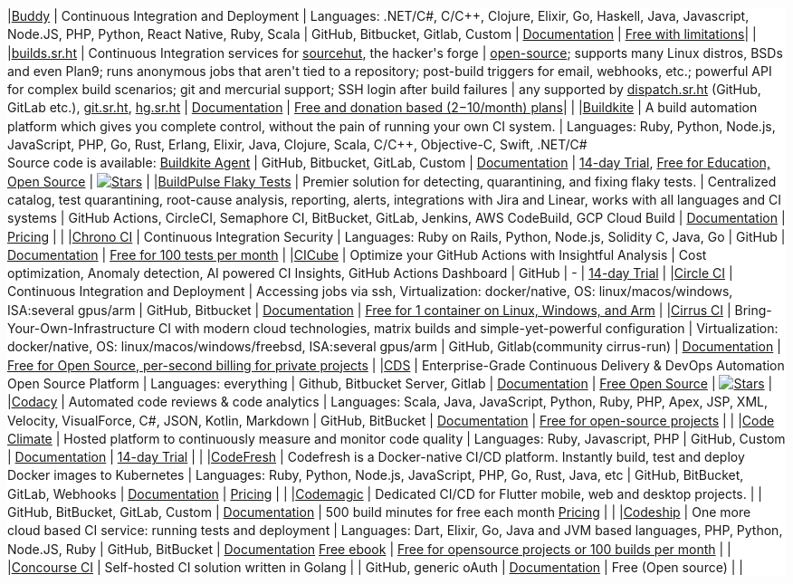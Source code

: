 |[Buddy](https://buddy.works) | Continuous Integration and Deployment | Languages: .NET/C#, C/C++, Clojure, Elixir, Go, Haskell, Java, Javascript, Node.JS, PHP, Python, React Native, Ruby, Scala | GitHub, Bitbucket, Gitlab, Custom | [Documentation](https://buddy.works/docs) | [Free with limitations](https://buddy.works/pricing)| |
|[builds.sr.ht](https://builds.sr.ht) | Continuous Integration services for [sourcehut](https://sourcehut.org), the hacker's forge | [open-source](https://git.sr.ht/~sircmpwn/builds.sr.ht); supports many Linux distros, BSDs and even Plan9; runs anonymous jobs that aren't tied to a repository; post-build triggers for email, webhooks, etc.; powerful API for complex build scenarios; git and mercurial support; SSH login after build failures | any supported by [dispatch.sr.ht](https://dispatch.sr.ht) (GitHub, GitLab etc.), [git.sr.ht](https://git.sr.ht), [hg.sr.ht](https://hg.sr.ht) | [Documentation](https://man.sr.ht/builds.sr.ht) | [Free and donation based ($2-$10/month) plans](https://man.sr.ht/billing-faq.md)| |
|[Buildkite](https://buildkite.com/) | A build automation platform which gives you complete control, without the pain of running your own CI system. | Languages: Ruby, Python, Node.js, JavaScript, PHP, Go, Rust, Erlang, Elixir, Java, Clojure, Scala, C/C++, Objective-C, Swift, .NET/C#<br />Source code is available: [Buildkite Agent](https://github.com/buildkite/agent) | GitHub, Bitbucket, GitLab, Custom | [Documentation](https://buildkite.com/docs/guides/getting-started) | [14-day Trial](https://buildkite.com/pricing), [Free for Education, Open Source](https://buildkite.com/pricing) | [![Stars](https://img.shields.io/github/stars/buildkite/agent.svg)](https://github.com/buildkite/agent) |
|[BuildPulse Flaky Tests](https://www.buildpulse.io/products/flaky-tests) | Premier solution for detecting, quarantining, and fixing flaky tests. | Centralized catalog, test quarantining, root-cause analysis, reporting, alerts, integrations with Jira and Linear, works with all languages and CI systems  | GitHub Actions, CircleCI, Semaphore CI, BitBucket, GitLab, Jenkins, AWS CodeBuild, GCP Cloud Build | [Documentation](https://www.buildpulse.io/docs) | [Pricing](https://www.buildpulse.io/pricing) | |
|[Chrono CI](http://www.chronoci.com/) | Continuous Integration Security | Languages: Ruby on Rails, Python, Node.js, Solidity C, Java, Go | GitHub | [Documentation](http://www.chronoci.com/docs) | [Free for 100 tests per month](http://www.chronoci.com/pricing) |
|[CICube](https://cicube.io/) | Optimize your GitHub Actions with Insightful Analysis | Cost optimization, Anomaly detection, AI powered CI Insights, GitHub Actions Dashboard | GitHub | - | [14-day Trial](https://cicube.io/#pricing) |
|[Circle CI](https://circleci.com/) | Continuous Integration and Deployment | Accessing jobs via ssh, Virtualization: docker/native, OS: linux/macos/windows, ISA:several gpus/arm | GitHub, Bitbucket | [Documentation](https://circleci.com/docs) | [Free for 1 container on Linux, Windows, and Arm](https://circleci.com/pricing) |
|[Cirrus CI](https://cirrus-ci.org/) | Bring-Your-Own-Infrastructure CI with modern cloud technologies, matrix builds and simple-yet-powerful configuration | Virtualization: docker/native, OS: linux/macos/windows/freebsd, ISA:several gpus/arm | GitHub, Gitlab(community cirrus-run) | [Documentation](https://cirrus-ci.org/) | [Free for Open Source, per-second billing for private projects](https://cirrus-ci.org/pricing/) |
|[CDS](https://github.com/ovh/cds) | Enterprise-Grade Continuous Delivery & DevOps Automation Open Source Platform | Languages: everything | Github, Bitbucket Server, Gitlab | [Documentation](https://ovh.github.io/cds/) | [Free Open Source](https://github.com/ovh/cds) | [![Stars](https://img.shields.io/github/stars/ovh/cds.svg)](https://github.com/ovh/cds) |
|[Codacy](https://www.codacy.com/) | Automated code reviews & code analytics | Languages: Scala, Java, JavaScript, Python, Ruby, PHP, Apex, JSP, XML, Velocity, VisualForce, C#, JSON, Kotlin, Markdown | GitHub, BitBucket | [Documentation](https://support.codacy.com/hc/en-us) | [Free for open-source projects](https://www.codacy.com/pricing) | |
|[Code Climate](https://www.codeclimate.com/) | Hosted platform to continuously measure and monitor code quality | Languages: Ruby, Javascript, PHP | GitHub, Custom | [Documentation](http://docs.codeclimate.com/) | [14-day Trial](https://codeclimate.com/pricing) | |
|[CodeFresh](https://codefresh.io/) | Codefresh is a Docker-native CI/CD platform. Instantly build, test and deploy Docker images to Kubernetes | Languages: Ruby, Python, Node.js, JavaScript, PHP, Go, Rust, Java, etc | GitHub, BitBucket, GitLab, Webhooks | [Documentation](https://docs.codefresh.io/) | [Pricing](https://codefresh.io/pricing/) | |
|[Codemagic](https://codemagic.io/) | Dedicated CI/CD for Flutter mobile, web and desktop projects. | | GitHub, BitBucket, GitLab, Custom | [Documentation](https://docs.codemagic.io/) | 500 build minutes for free each month [Pricing](https://codemagic.io/pricing/) | |
|[Codeship](https://www.codeship.io/) | One more cloud based CI service: running tests and deployment | Languages: Dart, Elixir, Go, Java and JVM based languages, PHP, Python, Node.JS, Ruby | GitHub, BitBucket | [Documentation](https://www.codeship.io/documentation) [Free ebook](http://ebooks.codeship.io/efficiency-in-development-workflows-by-codeship/) | [Free for opensource projects or 100 builds per month](https://www.codeship.io/pricing) | |
|[Concourse CI](https://concourse-ci.org/) | Self-hosted CI solution written in Golang |  | GitHub, generic oAuth | [Documentation](https://concourse-ci.org/docs.html) | Free (Open source)  | |
